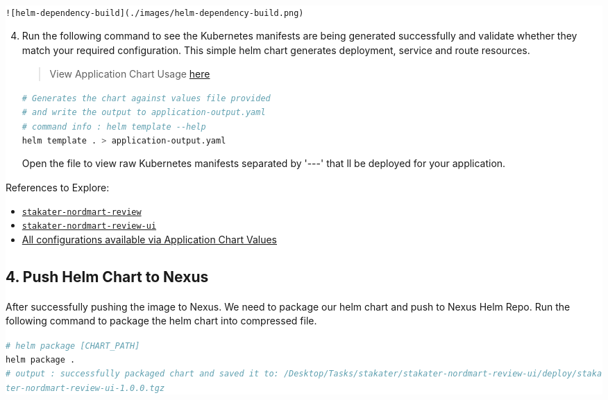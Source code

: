     ![helm-dependency-build](./images/helm-dependency-build.png)

4. Run the following command to see the Kubernetes manifests are being generated successfully and validate whether they match your required configuration. This simple helm chart generates deployment, service and route resources. 

    > View Application Chart Usage [here](https://github.com/stakater/application)

    ```sh
    # Generates the chart against values file provided
    # and write the output to application-output.yaml
    # command info : helm template --help 
    helm template . > application-output.yaml
    ```

    Open the file to view raw Kubernetes manifests separated by '---' that ll be deployed for your application.

References to Explore:

- [`stakater-nordmart-review`](https://github.com/stakater-lab/stakater-nordmart-review/deploy)
- [`stakater-nordmart-review-ui`](https://github.com/stakater-lab/stakater-nordmart-review-ui/deploy)
- [All configurations available via Application Chart Values](https://github.com/stakater/application/blob/master/application/values.yaml)

## 4. Push Helm Chart to Nexus

After successfully pushing the image to Nexus. We need to package our helm chart and push to Nexus Helm Repo.
Run the following command to package the helm chart into compressed file.

```sh
# helm package [CHART_PATH]
helm package .
# output : successfully packaged chart and saved it to: /Desktop/Tasks/stakater/stakater-nordmart-review-ui/deploy/stakater-nordmart-review-ui-1.0.0.tgz
```
